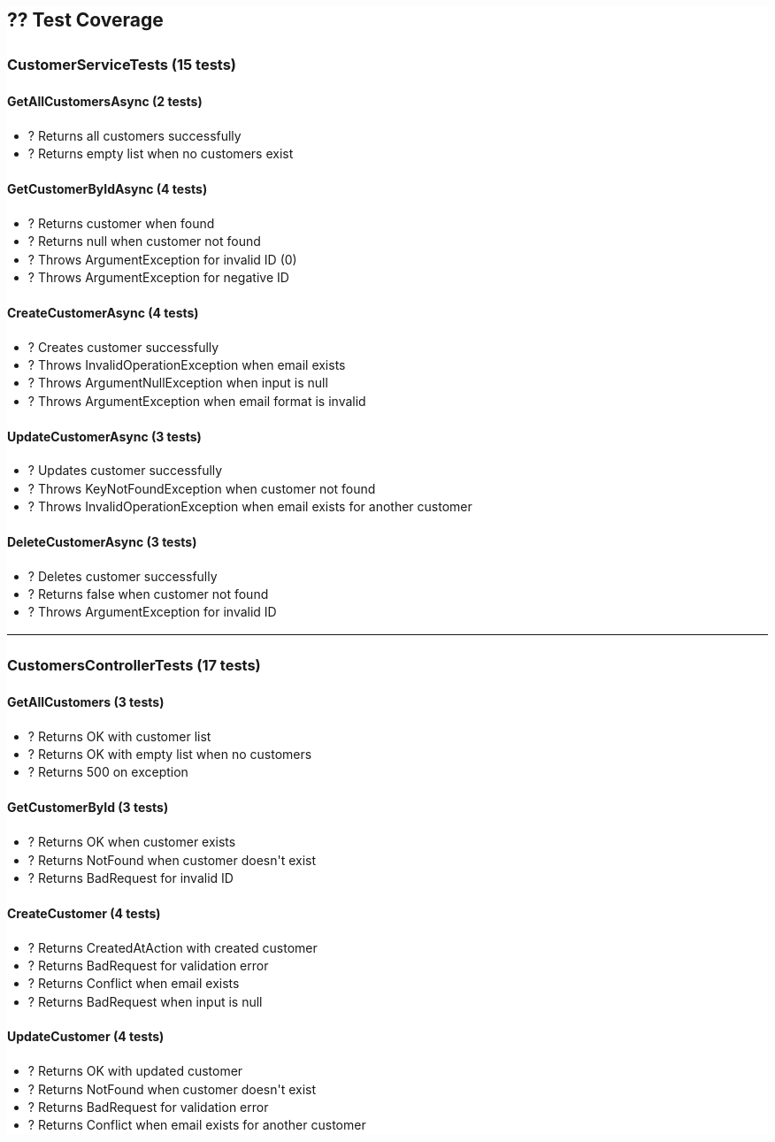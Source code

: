 ## ?? **Test Coverage**

### **CustomerServiceTests (15 tests)**

#### **GetAllCustomersAsync (2 tests)**
- ? Returns all customers successfully
- ? Returns empty list when no customers exist

#### **GetCustomerByIdAsync (4 tests)**
- ? Returns customer when found
- ? Returns null when customer not found
- ? Throws ArgumentException for invalid ID (0)
- ? Throws ArgumentException for negative ID

#### **CreateCustomerAsync (4 tests)**
- ? Creates customer successfully
- ? Throws InvalidOperationException when email exists
- ? Throws ArgumentNullException when input is null
- ? Throws ArgumentException when email format is invalid

#### **UpdateCustomerAsync (3 tests)**
- ? Updates customer successfully
- ? Throws KeyNotFoundException when customer not found
- ? Throws InvalidOperationException when email exists for another customer

#### **DeleteCustomerAsync (3 tests)**
- ? Deletes customer successfully
- ? Returns false when customer not found
- ? Throws ArgumentException for invalid ID

---

### **CustomersControllerTests (17 tests)**

#### **GetAllCustomers (3 tests)**
- ? Returns OK with customer list
- ? Returns OK with empty list when no customers
- ? Returns 500 on exception

#### **GetCustomerById (3 tests)**
- ? Returns OK when customer exists
- ? Returns NotFound when customer doesn't exist
- ? Returns BadRequest for invalid ID

#### **CreateCustomer (4 tests)**
- ? Returns CreatedAtAction with created customer
- ? Returns BadRequest for validation error
- ? Returns Conflict when email exists
- ? Returns BadRequest when input is null

#### **UpdateCustomer (4 tests)**
- ? Returns OK with updated customer
- ? Returns NotFound when customer doesn't exist
- ? Returns BadRequest for validation error
- ? Returns Conflict when email exists for another customer
